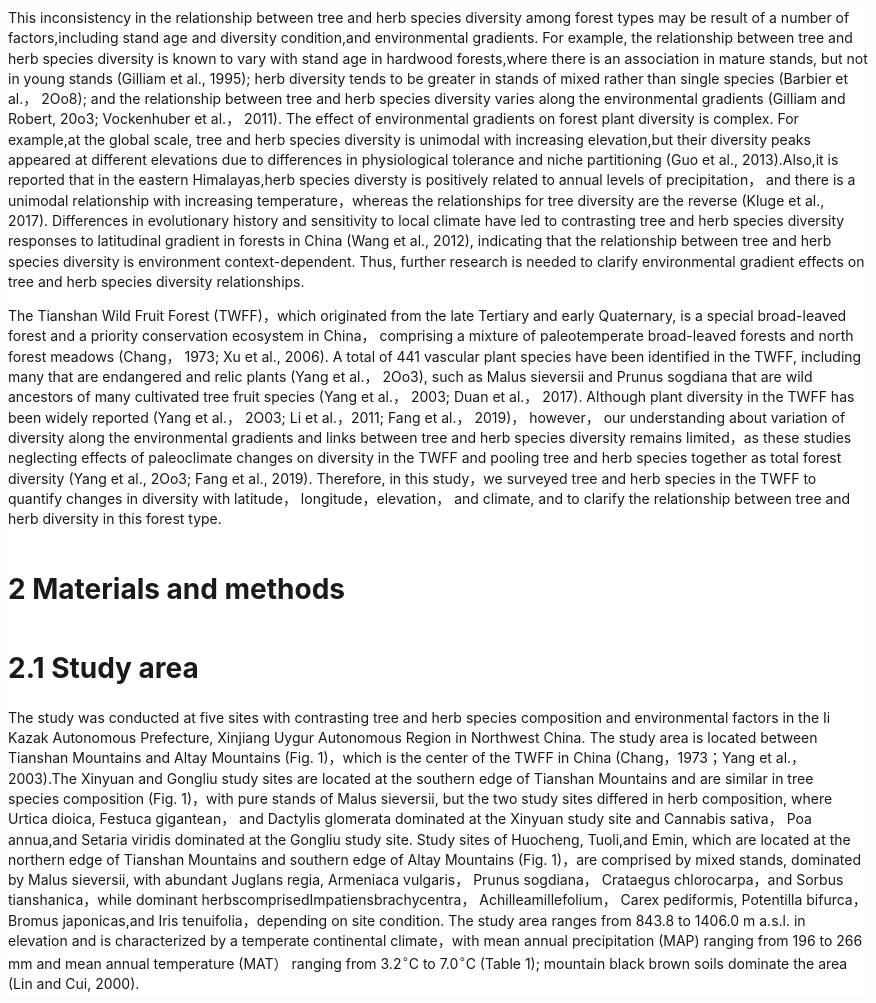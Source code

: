 This inconsistency in the relationship between tree and herb species diversity among forest types may be result of a number of factors,including stand age and diversity condition,and environmental gradients. For example, the relationship between tree and herb species diversity is known to vary with stand age in hardwood forests,where there is an association in mature stands, but not in young stands (Gilliam et al., 1995); herb diversity tends to be greater in stands of mixed rather than single species (Barbier et al.， 2Oo8); and the relationship between tree and herb species diversity varies along the environmental gradients (Gilliam and Robert, 20o3; Vockenhuber et al.， 2011). The effect of environmental gradients on forest plant diversity is complex. For example,at the global scale, tree and herb species diversity is unimodal with increasing elevation,but their diversity peaks appeared at different elevations due to differences in physiological tolerance and niche partitioning (Guo et al., 2013).Also,it is reported that in the eastern Himalayas,herb species diversty is positively related to annual levels of precipitation， and there is a unimodal relationship with increasing temperature，whereas the relationships for tree diversity are the reverse (Kluge et al., 2017). Differences in evolutionary history and sensitivity to local climate have led to contrasting tree and herb species diversity responses to latitudinal gradient in forests in China (Wang et al., 2012), indicating that the relationship between tree and herb species diversity is environment context-dependent. Thus, further research is needed to clarify environmental gradient effects on tree and herb species diversity relationships.

The Tianshan Wild Fruit Forest (TWFF)，which originated from the late Tertiary and early Quaternary, is a special broad-leaved forest and a priority conservation ecosystem in China， comprising a mixture of paleotemperate broad-leaved forests and north forest meadows (Chang， 1973; Xu et al., 2006). A total of 441 vascular plant species have been identified in the TWFF, including many that are endangered and relic plants (Yang et al.， 2Oo3), such as Malus sieversii and Prunus sogdiana that are wild ancestors of many cultivated tree fruit species (Yang et al.， 2003; Duan et al.， 2017). Although plant diversity in the TWFF has been widely reported (Yang et al.， 2O03; Li et al.，2011; Fang et al.， 2019)， however， our understanding about variation of diversity along the environmental gradients and links between tree and herb species diversity remains limited，as these studies neglecting effects of paleoclimate changes on diversity in the TWFF and pooling tree and herb species together as total forest diversity (Yang et al., 2Oo3; Fang et al., 2019). Therefore, in this study，we surveyed tree and herb species in the TWFF to quantify changes in diversity with latitude， longitude，elevation， and climate, and to clarify the relationship between tree and herb diversity in this forest type.

# 2 Materials and methods

# 2.1 Study area

The study was conducted at five sites with contrasting tree and herb species composition and environmental factors in the Ii Kazak Autonomous Prefecture, Xinjiang Uygur Autonomous Region in Northwest China. The study area is located between Tianshan Mountains and Altay Mountains (Fig. 1)，which is the center of the TWFF in China (Chang，1973；Yang et al.， 2003).The Xinyuan and Gongliu study sites are located at the southern edge of Tianshan Mountains and are similar in tree species composition (Fig. 1)，with pure stands of Malus sieversii, but the two study sites differed in herb composition, where Urtica dioica, Festuca gigantean， and Dactylis glomerata dominated at the Xinyuan study site and Cannabis sativa， Poa annua,and Setaria viridis dominated at the Gongliu study site. Study sites of Huocheng, Tuoli,and Emin, which are located at the northern edge of Tianshan Mountains and southern edge of Altay Mountains (Fig. 1)，are comprised by mixed stands, dominated by Malus sieversii, with abundant Juglans regia, Armeniaca vulgaris， Prunus sogdiana， Crataegus chlorocarpa，and Sorbus tianshanica，while dominant herbscomprisedImpatiensbrachycentra， Achilleamillefolium， Carex pediformis, Potentilla bifurca，Bromus japonicas,and Iris tenuifolia，depending on site condition. The study area ranges from 843.8 to 1406.0 m a.s.l. in elevation and is characterized by a temperate continental climate，with mean annual precipitation (MAP) ranging from 196 to 266 mm and mean annual temperature (MAT） ranging from $3 . 2 ^ { \circ } \mathsf { C }$ to $7 . 0 ^ { \circ } \mathsf { C }$ (Table 1); mountain black brown soils dominate the area (Lin and Cui, 2000).
